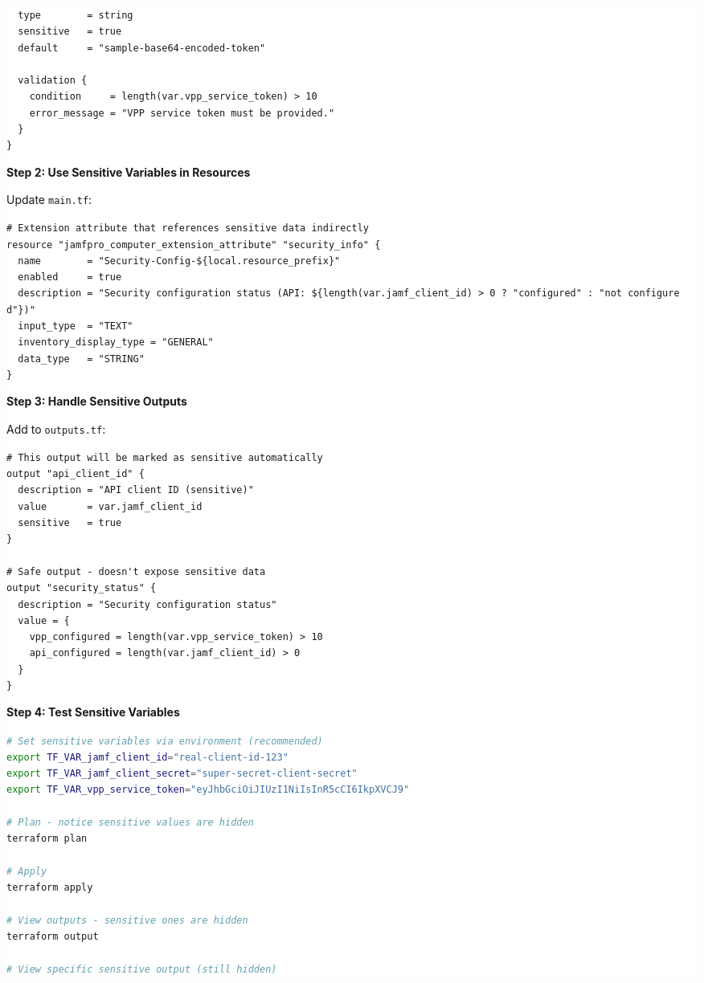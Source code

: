 ```hcl
  type        = string
  sensitive   = true
  default     = "sample-base64-encoded-token"

  validation {
    condition     = length(var.vpp_service_token) > 10
    error_message = "VPP service token must be provided."
  }
}
```

**Step 2: Use Sensitive Variables in Resources**

Update `main.tf`:

```hcl
# Extension attribute that references sensitive data indirectly
resource "jamfpro_computer_extension_attribute" "security_info" {
  name        = "Security-Config-${local.resource_prefix}"
  enabled     = true
  description = "Security configuration status (API: ${length(var.jamf_client_id) > 0 ? "configured" : "not configured"})"
  input_type  = "TEXT"
  inventory_display_type = "GENERAL"
  data_type   = "STRING"
}
```

**Step 3: Handle Sensitive Outputs**

Add to `outputs.tf`:

```hcl
# This output will be marked as sensitive automatically
output "api_client_id" {
  description = "API client ID (sensitive)"
  value       = var.jamf_client_id
  sensitive   = true
}

# Safe output - doesn't expose sensitive data
output "security_status" {
  description = "Security configuration status"
  value = {
    vpp_configured = length(var.vpp_service_token) > 10
    api_configured = length(var.jamf_client_id) > 0
  }
}
```

**Step 4: Test Sensitive Variables**

```bash
# Set sensitive variables via environment (recommended)
export TF_VAR_jamf_client_id="real-client-id-123"
export TF_VAR_jamf_client_secret="super-secret-client-secret"
export TF_VAR_vpp_service_token="eyJhbGciOiJIUzI1NiIsInR5cCI6IkpXVCJ9"

# Plan - notice sensitive values are hidden
terraform plan

# Apply
terraform apply

# View outputs - sensitive ones are hidden
terraform output

# View specific sensitive output (still hidden)
```